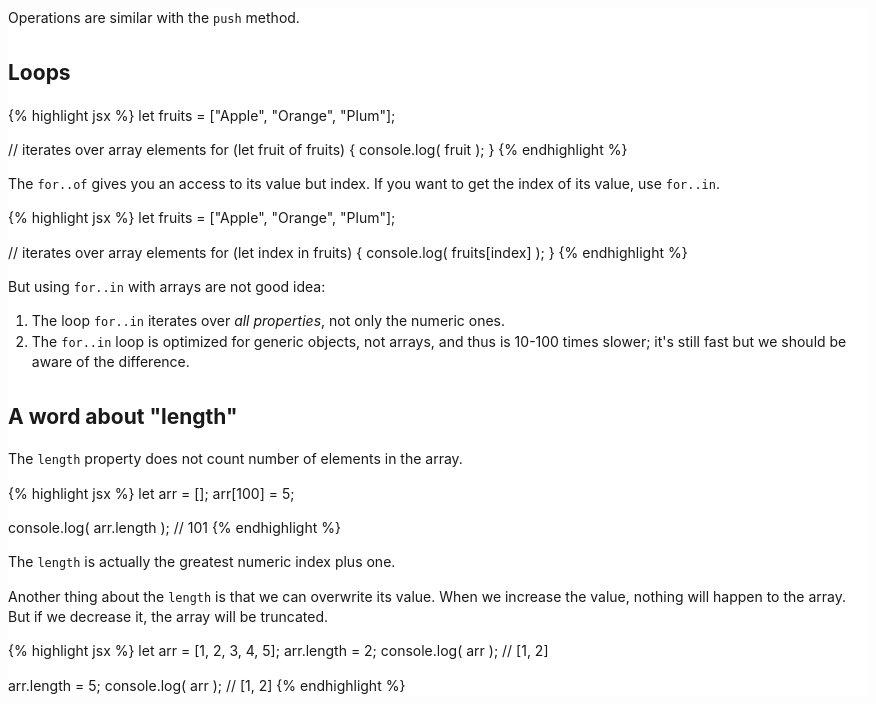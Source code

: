 Operations are similar with the `push` method.

## Loops

{% highlight jsx %}
let fruits = ["Apple", "Orange", "Plum"];

// iterates over array elements
for (let fruit of fruits) {
    console.log( fruit );
}
{% endhighlight %}

The `for..of` gives you an access to its value but index. If you want to get the index of its value, use `for..in`.

{% highlight jsx %}
let fruits = ["Apple", "Orange", "Plum"];

// iterates over array elements
for (let index in fruits) {
    console.log( fruits[index] );
}
{% endhighlight %}

But using `for..in` with arrays are not good idea:

1. The loop `for..in` iterates over *all properties*, not only the numeric ones.
2. The `for..in` loop is optimized for generic objects, not arrays, and thus is 10-100 times slower; it's still fast but we should be aware of the difference.

## A word about "length"

The `length` property does not count number of elements in the array.

{% highlight jsx %}
let arr = [];
arr[100] = 5;

console.log( arr.length ); // 101
{% endhighlight %}

The `length` is actually the greatest numeric index plus one.

Another thing about the `length` is that we can overwrite its value.
When we increase the value,  nothing will happen to the array. But if we decrease it, the array will be truncated.

{% highlight jsx %}
let arr = [1, 2, 3, 4, 5];
arr.length = 2;
console.log( arr ); // [1, 2]

arr.length = 5;
console.log( arr ); // [1, 2]
{% endhighlight %}
